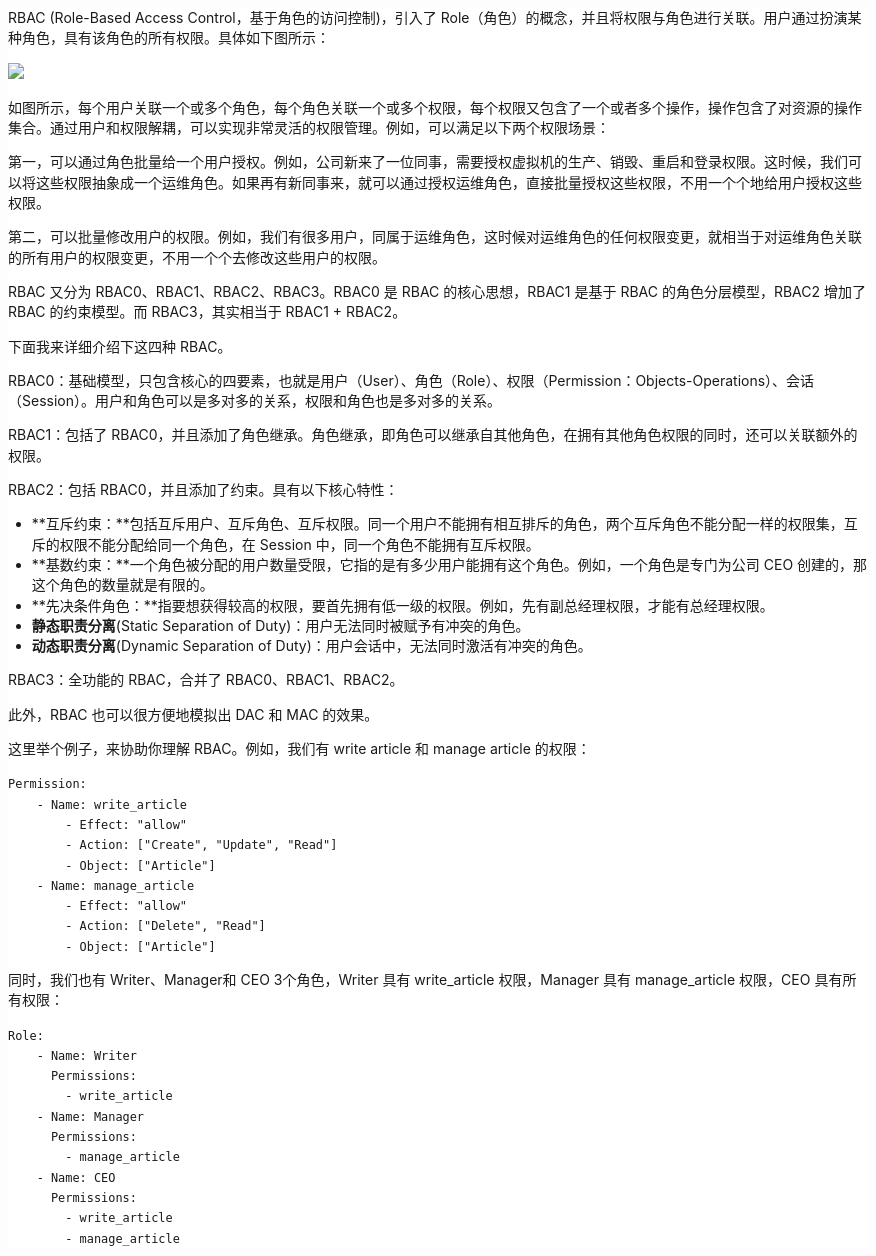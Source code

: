 RBAC (Role-Based Access Control，基于角色的访问控制)，引入了 Role（角色）的概念，并且将权限与角色进行关联。用户通过扮演某种角色，具有该角色的所有权限。具体如下图所示：

![](https://static001.geekbang.org/resource/image/c5/cf/c5ab6b1a77069caac2c5de709dff32cf.jpg?wh=2248x902)

如图所示，每个用户关联一个或多个角色，每个角色关联一个或多个权限，每个权限又包含了一个或者多个操作，操作包含了对资源的操作集合。通过用户和权限解耦，可以实现非常灵活的权限管理。例如，可以满足以下两个权限场景：

第一，可以通过角色批量给一个用户授权。例如，公司新来了一位同事，需要授权虚拟机的生产、销毁、重启和登录权限。这时候，我们可以将这些权限抽象成一个运维角色。如果再有新同事来，就可以通过授权运维角色，直接批量授权这些权限，不用一个个地给用户授权这些权限。

第二，可以批量修改用户的权限。例如，我们有很多用户，同属于运维角色，这时候对运维角色的任何权限变更，就相当于对运维角色关联的所有用户的权限变更，不用一个个去修改这些用户的权限。

RBAC 又分为 RBAC0、RBAC1、RBAC2、RBAC3。RBAC0 是 RBAC 的核心思想，RBAC1 是基于 RBAC 的角色分层模型，RBAC2 增加了 RBAC 的约束模型。而 RBAC3，其实相当于 RBAC1 + RBAC2。

下面我来详细介绍下这四种 RBAC。

RBAC0：基础模型，只包含核心的四要素，也就是用户（User）、角色（Role）、权限（Permission：Objects-Operations）、会话（Session）。用户和角色可以是多对多的关系，权限和角色也是多对多的关系。

RBAC1：包括了 RBAC0，并且添加了角色继承。角色继承，即角色可以继承自其他角色，在拥有其他角色权限的同时，还可以关联额外的权限。

RBAC2：包括 RBAC0，并且添加了约束。具有以下核心特性：

- **互斥约束：**包括互斥用户、互斥角色、互斥权限。同一个用户不能拥有相互排斥的角色，两个互斥角色不能分配一样的权限集，互斥的权限不能分配给同一个角色，在 Session 中，同一个角色不能拥有互斥权限。
- **基数约束：**一个角色被分配的用户数量受限，它指的是有多少用户能拥有这个角色。例如，一个角色是专门为公司 CEO 创建的，那这个角色的数量就是有限的。
- **先决条件角色：**指要想获得较高的权限，要首先拥有低一级的权限。例如，先有副总经理权限，才能有总经理权限。
- **静态职责分离**(Static Separation of Duty)：用户无法同时被赋予有冲突的角色。
- **动态职责分离**(Dynamic Separation of Duty)：用户会话中，无法同时激活有冲突的角色。

RBAC3：全功能的 RBAC，合并了 RBAC0、RBAC1、RBAC2。

此外，RBAC 也可以很方便地模拟出 DAC 和 MAC 的效果。

这里举个例子，来协助你理解 RBAC。例如，我们有 write article 和 manage article 的权限：

```
Permission:
    - Name: write_article
        - Effect: "allow"
        - Action: ["Create", "Update", "Read"]
        - Object: ["Article"]
    - Name: manage_article
        - Effect: "allow"
        - Action: ["Delete", "Read"]
        - Object: ["Article"]
```

同时，我们也有 Writer、Manager和 CEO 3个角色，Writer 具有 write\_article 权限，Manager 具有 manage\_article 权限，CEO 具有所有权限：

```
Role:
    - Name: Writer
      Permissions:
        - write_article
    - Name: Manager
      Permissions:
        - manage_article
    - Name: CEO
      Permissions:
        - write_article
        - manage_article
```
